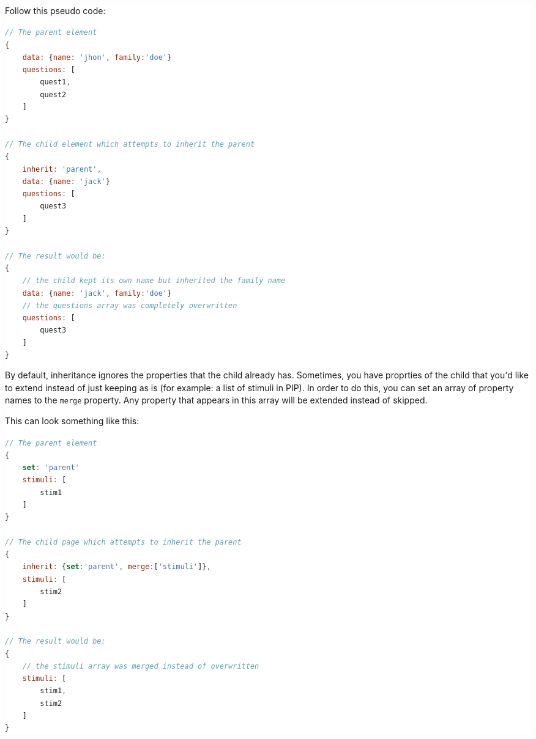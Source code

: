 Follow this pseudo code:
```js
// The parent element
{
    data: {name: 'jhon', family:'doe'}
    questions: [
        quest1,
        quest2
    ]
}

// The child element which attempts to inherit the parent
{
    inherit: 'parent',
    data: {name: 'jack'}
    questions: [
        quest3
    ]
}

// The result would be:
{
    // the child kept its own name but inherited the family name
    data: {name: 'jack', family:'doe'}
    // the questions array was completely overwritten
    questions: [                          
        quest3
    ]
}
```

By default, inheritance ignores the properties that the child already has.
Sometimes, you have proprties of the child that you'd like to extend instead of just keeping as is (for example: a list of stimuli in PIP).
In order to do this, you can set an array of property names to the `merge` property.
Any property that appears in this array will be extended instead of skipped.

This can look something like this:
```js
// The parent element
{    
    set: 'parent'
    stimuli: [
        stim1        
    ]
}

// The child page which attempts to inherit the parent
{
    inherit: {set:'parent', merge:['stimuli']},    
    stimuli: [
        stim2
    ]
}

// The result would be:
{
    // the stimuli array was merged instead of overwritten
    stimuli: [                          
        stim1,
        stim2
    ]
}
```
